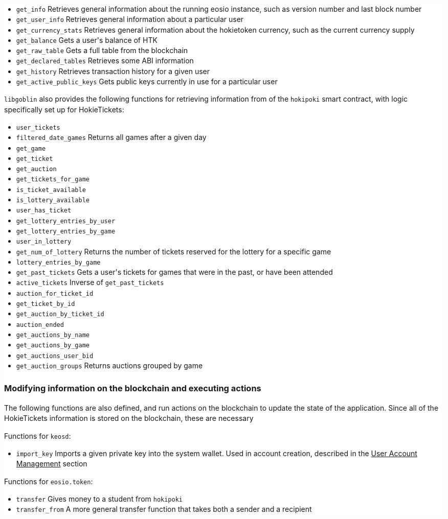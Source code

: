 - `get_info` Retrieves general information about the running eosio instance, such as version number and last block number
- `get_user_info` Retrieves general information about a particular user
- `get_currency_stats` Retrieves general information about the hokietoken currency, such as the current currency supply
- `get_balance` Gets a user's balance of HTK
- `get_raw_table` Gets a full table from the blockchain
- `get_declared_tables` Retrieves some ABI information
- `get_history` Retrieves transaction history for a given user
- `get_active_public_keys` Gets public keys currently in use for a particular user

`libgoblin` also provides the following functions for retrieving information from of the `hokipoki` smart contract, with logic specifically set up for HokieTickets:

- `user_tickets`
- `filtered_date_games` Returns all games after a given day
- `get_game`
- `get_ticket`
- `get_auction`
- `get_tickets_for_game`
- `is_ticket_available`
- `is_lottery_available`
- `user_has_ticket`
- `get_lottery_entries_by_user`
- `get_lottery_entries_by_game`
- `user_in_lottery`
- `get_num_of_lottery` Returns the number of tickets reserved for the lottery for a specific game
- `lottery_entries_by_game`
- `get_past_tickets` Gets a user's tickets for games that were in the past, or have been attended
- `active_tickets` Inverse of `get_past_tickets`
- `auction_for_ticket_id`
- `get_ticket_by_id`
- `get_auction_by_ticket_id`
- `auction_ended`
- `get_auctions_by_name`
- `get_auctions_by_game`
- `get_auctions_user_bid`
- `get_auction_groups` Returns auctions grouped by game

### Modifying information on the blockchain and executing actions

The following functions are also defined, and run actions on the blockchain to update the state of the application. Since all of the HokieTickets information is stored on the blockchain, these are necessary

Functions for `keosd`:
- `import_key` Imports a given private key into the system wallet. Used in account creation, described in the [User Account Management](#user-account-management) section

Functions for `eosio.token`:
- `transfer` Gives money to a student from `hokipoki`
- `transfer_from` A more general transfer function that takes both a sender and a recipient

